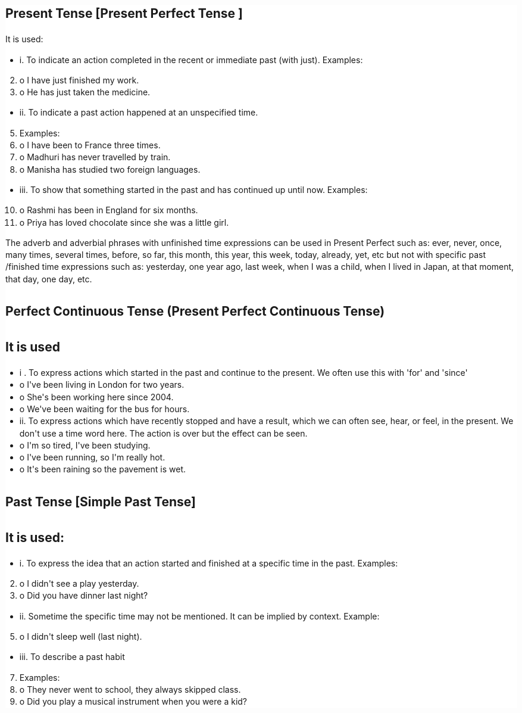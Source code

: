 ## Present Tense [Present Perfect Tense ]

It is used:

- i. To indicate an action completed in the recent or immediate past (with just).  Examples:
2. o I have just finished my work.
3. o He has just taken the medicine.
- ii. To indicate a past action happened at an unspecified time.
5. Examples:
6. o I have been to France three times.
7. o Madhuri has never travelled by train.
8. o Manisha has studied two foreign languages.
- iii. To show that something started in the past and has continued up until now. Examples:
10. o Rashmi has been in England for six months.
11. o Priya has loved chocolate since she was a little girl.

The adverb and adverbial phrases with unfinished time expressions can be used in Present Perfect such as: ever, never, once, many times, several times, before, so far, this month, this year, this week, today, already, yet,  etc  but  not  with  specific  past  /finished  time  expressions  such  as:  yesterday,  one  year ago,  last  week, when I was a child, when I lived in Japan, at that moment, that day, one day, etc.

## Perfect Continuous Tense (Present Perfect Continuous Tense)

## It is used

- i . To express  actions which started in the past and continue to the present. We often use this with 'for' and 'since'
- o I've been living in London for two years.
- o She's been working here since 2004.
- o We've been waiting for the bus for hours.
- ii.  To express actions which have recently stopped and have a result, which we can often see, hear, or feel, in the present. We don't use a time word here. The action is over but the effect can be seen.
- o I'm so tired, I've been studying.
- o I've been running, so I'm really hot.
- o It's been raining so the pavement is wet.

## Past Tense [Simple Past Tense]

## It is used:

- i. To express the idea that an action started and finished at a specific time in the past.  Examples:
2. o I didn't see a play yesterday.
3. o Did you have dinner last night?
- ii. Sometime the specific time may not be mentioned. It can be implied by context. Example:
5. o I didn't sleep well (last night).
- iii. To describe a past habit
7. Examples:
8. o They never went to school, they always skipped class.
9. o Did you play a musical instrument when you were a kid?
